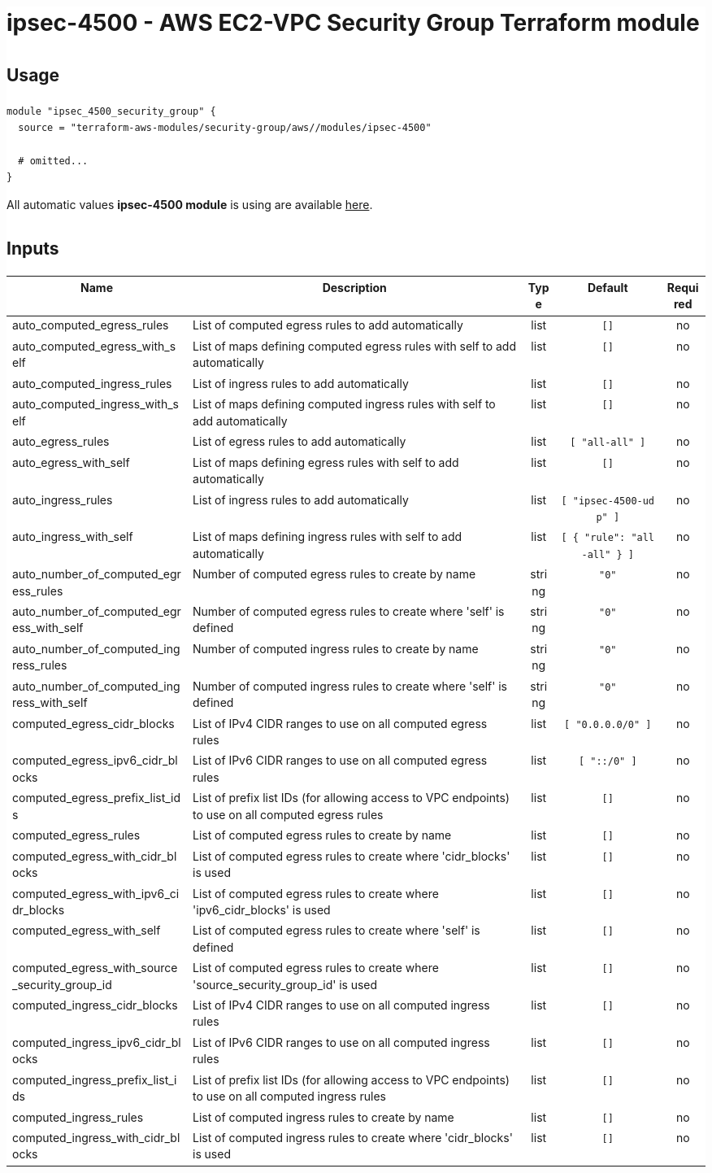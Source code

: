 # ipsec-4500 - AWS EC2-VPC Security Group Terraform module

## Usage

```hcl
module "ipsec_4500_security_group" {
  source = "terraform-aws-modules/security-group/aws//modules/ipsec-4500"

  # omitted...
}
```

All automatic values **ipsec-4500 module** is using are available [here](https://github.com/terraform-aws-modules/terraform-aws-security-group/blob/master/modules/ipsec-4500/auto_values.tf).


## Inputs

| Name | Description | Type | Default | Required |
|------|-------------|:----:|:-----:|:-----:|
| auto\_computed\_egress\_rules | List of computed egress rules to add automatically | list | `[]` | no |
| auto\_computed\_egress\_with\_self | List of maps defining computed egress rules with self to add automatically | list | `[]` | no |
| auto\_computed\_ingress\_rules | List of ingress rules to add automatically | list | `[]` | no |
| auto\_computed\_ingress\_with\_self | List of maps defining computed ingress rules with self to add automatically | list | `[]` | no |
| auto\_egress\_rules | List of egress rules to add automatically | list | `[ "all-all" ]` | no |
| auto\_egress\_with\_self | List of maps defining egress rules with self to add automatically | list | `[]` | no |
| auto\_ingress\_rules | List of ingress rules to add automatically | list | `[ "ipsec-4500-udp" ]` | no |
| auto\_ingress\_with\_self | List of maps defining ingress rules with self to add automatically | list | `[ { "rule": "all-all" } ]` | no |
| auto\_number\_of\_computed\_egress\_rules | Number of computed egress rules to create by name | string | `"0"` | no |
| auto\_number\_of\_computed\_egress\_with\_self | Number of computed egress rules to create where 'self' is defined | string | `"0"` | no |
| auto\_number\_of\_computed\_ingress\_rules | Number of computed ingress rules to create by name | string | `"0"` | no |
| auto\_number\_of\_computed\_ingress\_with\_self | Number of computed ingress rules to create where 'self' is defined | string | `"0"` | no |
| computed\_egress\_cidr\_blocks | List of IPv4 CIDR ranges to use on all computed egress rules | list | `[ "0.0.0.0/0" ]` | no |
| computed\_egress\_ipv6\_cidr\_blocks | List of IPv6 CIDR ranges to use on all computed egress rules | list | `[ "::/0" ]` | no |
| computed\_egress\_prefix\_list\_ids | List of prefix list IDs (for allowing access to VPC endpoints) to use on all computed egress rules | list | `[]` | no |
| computed\_egress\_rules | List of computed egress rules to create by name | list | `[]` | no |
| computed\_egress\_with\_cidr\_blocks | List of computed egress rules to create where 'cidr_blocks' is used | list | `[]` | no |
| computed\_egress\_with\_ipv6\_cidr\_blocks | List of computed egress rules to create where 'ipv6_cidr_blocks' is used | list | `[]` | no |
| computed\_egress\_with\_self | List of computed egress rules to create where 'self' is defined | list | `[]` | no |
| computed\_egress\_with\_source\_security\_group\_id | List of computed egress rules to create where 'source_security_group_id' is used | list | `[]` | no |
| computed\_ingress\_cidr\_blocks | List of IPv4 CIDR ranges to use on all computed ingress rules | list | `[]` | no |
| computed\_ingress\_ipv6\_cidr\_blocks | List of IPv6 CIDR ranges to use on all computed ingress rules | list | `[]` | no |
| computed\_ingress\_prefix\_list\_ids | List of prefix list IDs (for allowing access to VPC endpoints) to use on all computed ingress rules | list | `[]` | no |
| computed\_ingress\_rules | List of computed ingress rules to create by name | list | `[]` | no |
| computed\_ingress\_with\_cidr\_blocks | List of computed ingress rules to create where 'cidr_blocks' is used | list | `[]` | no |